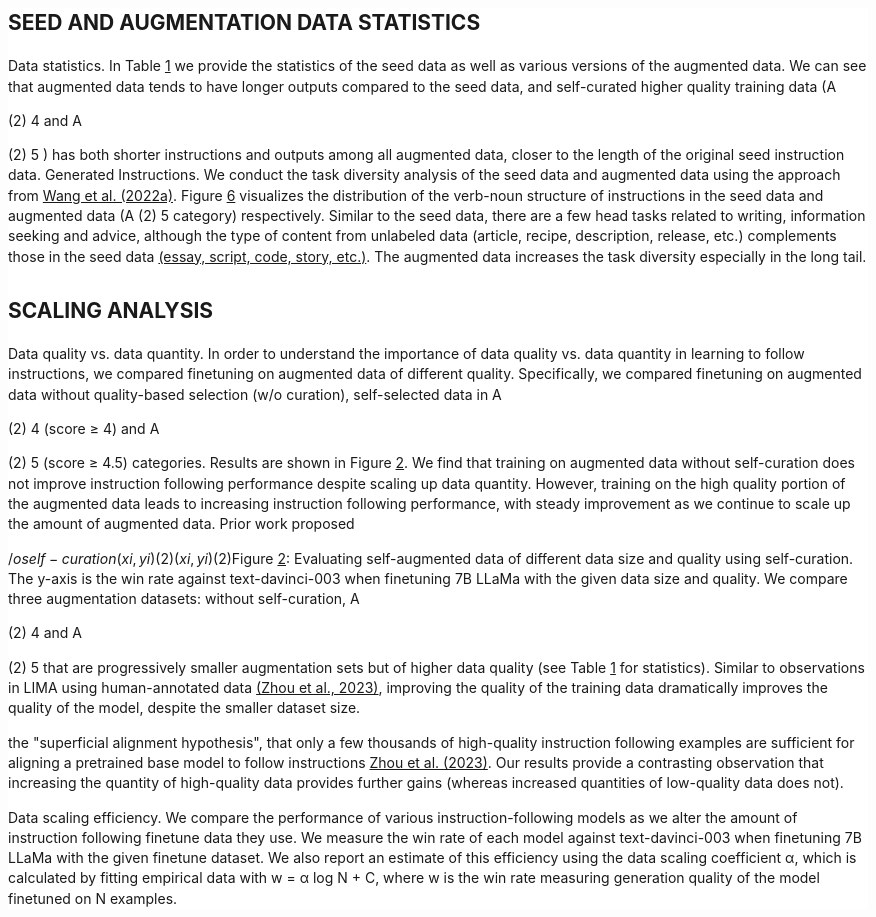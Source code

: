 ## SEED AND AUGMENTATION DATA STATISTICS

Data statistics. In Table [1](#tab_0) we provide the statistics of the seed data as well as various versions of the augmented data. We can see that augmented data tends to have longer outputs compared to the seed data, and self-curated higher quality training data (A

(2) 4 and A

(2) 5 ) has both shorter instructions and outputs among all augmented data, closer to the length of the original seed instruction data. Generated Instructions. We conduct the task diversity analysis of the seed data and augmented data using the approach from [Wang et al. (2022a)](#). Figure [6](#) visualizes the distribution of the verb-noun structure of instructions in the seed data and augmented data (A (2) 5 category) respectively. Similar to the seed data, there are a few head tasks related to writing, information seeking and advice, although the type of content from unlabeled data (article, recipe, description, release, etc.) complements those in the seed data [(essay, script, code, story, etc.)](#). The augmented data increases the task diversity especially in the long tail.

## SCALING ANALYSIS

Data quality vs. data quantity. In order to understand the importance of data quality vs. data quantity in learning to follow instructions, we compared finetuning on augmented data of different quality. Specifically, we compared finetuning on augmented data without quality-based selection (w/o curation), self-selected data in A

(2) 4 (score ≥ 4) and A

(2) 5 (score ≥ 4.5) categories. Results are shown in Figure [2](#). We find that training on augmented data without self-curation does not improve instruction following performance despite scaling up data quantity. However, training on the high quality portion of the augmented data leads to increasing instruction following performance, with steady improvement as we continue to scale up the amount of augmented data. Prior work proposed 

$/o self-curation (x i , y i ) (2) (x i , y i ) (2)$Figure [2](#): Evaluating self-augmented data of different data size and quality using self-curation. The y-axis is the win rate against text-davinci-003 when finetuning 7B LLaMa with the given data size and quality. We compare three augmentation datasets: without self-curation, A

(2) 4 and A

(2) 5 that are progressively smaller augmentation sets but of higher data quality (see Table [1](#tab_0) for statistics). Similar to observations in LIMA using human-annotated data [(Zhou et al., 2023)](#b43), improving the quality of the training data dramatically improves the quality of the model, despite the smaller dataset size.

the "superficial alignment hypothesis", that only a few thousands of high-quality instruction following examples are sufficient for aligning a pretrained base model to follow instructions [Zhou et al. (2023)](#b43). Our results provide a contrasting observation that increasing the quantity of high-quality data provides further gains (whereas increased quantities of low-quality data does not).

Data scaling efficiency. We compare the performance of various instruction-following models as we alter the amount of instruction following finetune data they use. We measure the win rate of each model against text-davinci-003 when finetuning 7B LLaMa with the given finetune dataset. We also report an estimate of this efficiency using the data scaling coefficient α, which is calculated by fitting empirical data with w = α log N + C, where w is the win rate measuring generation quality of the model finetuned on N examples.
